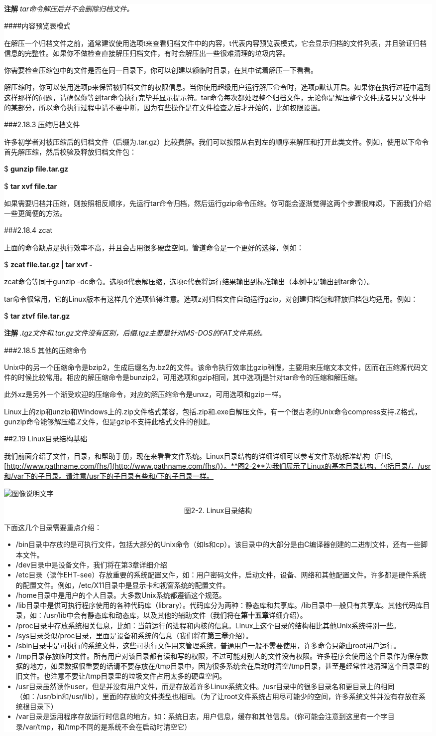 **注解**
*tar命令解压后并不会删除归档文件。*

####内容预览表模式

在解压一个归档文件之前，通常建议使用选项t来查看归档文件中的内容，t代表内容预览表模式，它会显示归档的文件列表，并且验证归档信息的完整性。如果你不做检查直接解压归档文件，有时会解压出一些很难清理的垃圾内容。

你需要检查压缩包中的文件是否在同一目录下，你可以创建以额临时目录，在其中试着解压一下看看。

解压缩时，你可以使用选项p来保留被归档文件的权限信息。当你使用超级用户运行解压命令时，选项p默认开启。如果你在执行过程中遇到这样那样的问题，请确保你等到tar命令执行完毕并显示提示符。tar命令每次都处理整个归档文件，无论你是解压整个文件或者只是文件中的某部分，所以命令执行过程中请不要中断，因为有些操作是在文件检查之后才开始的，比如权限设置。

###2.18.3 压缩归档文件

许多初学者对被压缩后的归档文件（后缀为.tar.gz）比较费解。我们可以按照从右到左的顺序来解压和打开此类文件。例如，使用以下命令首先解压缩，然后校验及释放归档文件包：

$ **gunzip file.tar.gz**

$ **tar xvf file.tar**

如果需要归档并压缩，则按照相反顺序，先运行tar命令归档，然后运行gzip命令压缩。你可能会逐渐觉得这两个步骤很麻烦，下面我们介绍一些更简便的方法。

###2.18.4 zcat

上面的命令缺点是执行效率不高，并且会占用很多硬盘空间。管道命令是一个更好的选择，例如：

$ **zcat file.tar.gz | tar xvf -**

zcat命令等同于gunzip -dc命令。选项d代表解压缩，选项c代表将运行结果输出到标准输出（本例中是输出到tar命令）。

tar命令很常用，它的Linux版本有这样几个选项值得注意。选项z对归档文件自动运行gzip，对创建归档包和释放归档包均适用。例如：

$ **tar ztvf file.tar.gz**

**注解**
*.tgz文件和.tar.gz文件没有区别，后缀.tgz主要是针对MS-DOS的FAT文件系统。*

###2.18.5 其他的压缩命令

Unix中的另一个压缩命令是bzip2，生成后缀名为.bz2的文件。该命令执行效率比gzip稍慢，主要用来压缩文本文件，因而在压缩源代码文件的时候比较常用。相应的解压缩命令是bunzip2，可用选项和gzip相同，其中选项j是针对tar命令的压缩和解压缩。

此外xz是另外一个渐受欢迎的压缩命令，对应的解压缩命令是unxz，可用选项和gzip一样。

Linux上的zip和unzip和Windows上的.zip文件格式兼容，包括.zip和.exe自解压文件。有一个很古老的Unix命令compress支持.Z格式，gunzip命令能够解压缩.Z文件，但是gzip不支持此格式文件的创建。

##2.19 Linux目录结构基础

我们前面介绍了文件，目录，和帮助手册，现在来看看文件系统。Linux目录结构的详细详细可以参考文件系统标准结构（FHS, [http://www.pathname.com/fhs/](http://www.pathname.com/fhs/)）。**图2-2**为我们展示了Linux的基本目录结构，包括目录/，/usr和/var下的子目录。请注意/usr下的子目录有些和/下的子目录一样。

![图像说明文字](/api/storage/getbykey/screenshow?key=1502f9da467bc5cd15ad)
<center>图2-2. Linux目录结构</center>

下面这几个目录需要重点介绍：

- /bin目录中存放的是可执行文件，包括大部分的Unix命令（如ls和cp）。该目录中的大部分是由C编译器创建的二进制文件，还有一些脚本文件。
- /dev目录中是设备文件，我们将在第3章详细介绍
- /etc目录（读作EHT-see）存放重要的系统配置文件，如：用户密码文件，启动文件，设备、网络和其他配置文件。许多都是硬件系统的配置文件。例如，/etc/X11目录中是显示卡和视窗系统的配置文件。
- /home目录中是用户的个人目录。大多数Unix系统都遵循这个规范。
- /lib目录中是供可执行程序使用的各种代码库（library）。代码库分为两种：静态库和共享库。/lib目录中一般只有共享库。其他代码库目录，如：/usr/lib中会有静态库和动态库，以及其他的辅助文件（我们将在**第十五章**详细介绍）。
- /proc目录中存放系统相关信息，比如：当前运行的进程和内核的信息。Linux上这个目录的结构相比其他Unix系统特别一些。
- /sys目录类似/proc目录，里面是设备和系统的信息（我们将在**第三章**介绍）。
- /sbin目录中是可执行的系统文件，这些可执行文件用来管理系统，普通用户一般不需要使用，许多命令只能由root用户运行。
- /tmp目录存放临时文件。所有用户对该目录都有读和写的权限，不过可能对别人的文件没有权限。许多程序会使用这个目录作为保存数据的地方，如果数据很重要的话请不要存放在/tmp目录中，因为很多系统会在启动时清空/tmp目录，甚至是经常性地清理这个目录里的旧文件。也注意不要让/tmp目录里的垃圾文件占用太多的硬盘空间。
- /usr目录虽然读作user，但是并没有用户文件，而是存放着许多Linux系统文件。/usr目录中的很多目录名和更目录上的相同（如：/usr/bin和/usr/lib），里面的存放的文件类型也相同。（为了让root文件系统占用尽可能少的空间，许多系统文件并没有存放在系统根目录下）
- /var目录是运用程序存放运行时信息的地方，如：系统日志，用户信息，缓存和其他信息。（你可能会注意到这里有一个字目录/var/tmp，和/tmp不同的是系统不会在启动时清空它）
